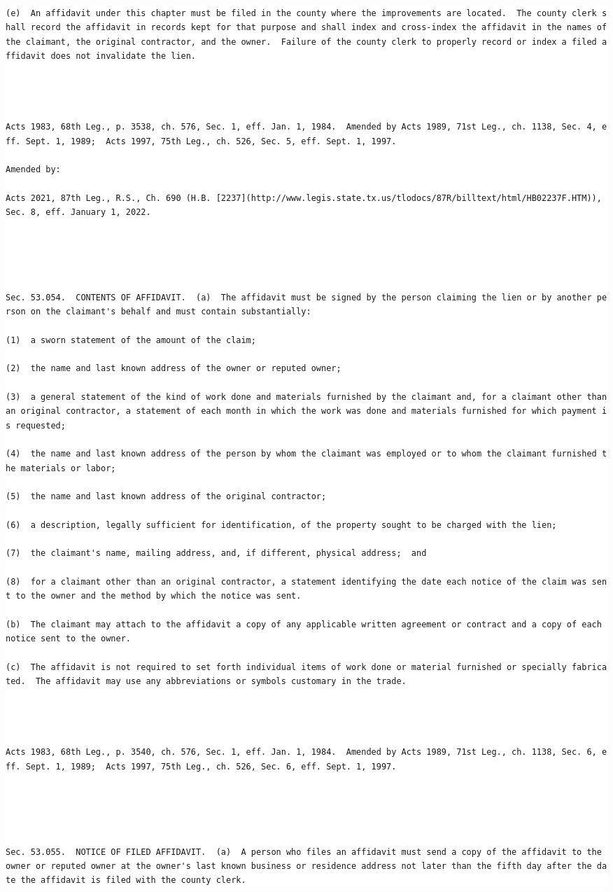     (e)  An affidavit under this chapter must be filed in the county where the improvements are located.  The county clerk shall record the affidavit in records kept for that purpose and shall index and cross-index the affidavit in the names of the claimant, the original contractor, and the owner.  Failure of the county clerk to properly record or index a filed affidavit does not invalidate the lien.
    
    
    
    
    Acts 1983, 68th Leg., p. 3538, ch. 576, Sec. 1, eff. Jan. 1, 1984.  Amended by Acts 1989, 71st Leg., ch. 1138, Sec. 4, eff. Sept. 1, 1989;  Acts 1997, 75th Leg., ch. 526, Sec. 5, eff. Sept. 1, 1997.
    
    Amended by: 
    
    Acts 2021, 87th Leg., R.S., Ch. 690 (H.B. [2237](http://www.legis.state.tx.us/tlodocs/87R/billtext/html/HB02237F.HTM)), Sec. 8, eff. January 1, 2022.
    
    
    
    
    
    Sec. 53.054.  CONTENTS OF AFFIDAVIT.  (a)  The affidavit must be signed by the person claiming the lien or by another person on the claimant's behalf and must contain substantially:
    
    (1)  a sworn statement of the amount of the claim;
    
    (2)  the name and last known address of the owner or reputed owner;
    
    (3)  a general statement of the kind of work done and materials furnished by the claimant and, for a claimant other than an original contractor, a statement of each month in which the work was done and materials furnished for which payment is requested;
    
    (4)  the name and last known address of the person by whom the claimant was employed or to whom the claimant furnished the materials or labor;
    
    (5)  the name and last known address of the original contractor;
    
    (6)  a description, legally sufficient for identification, of the property sought to be charged with the lien;  
    
    (7)  the claimant's name, mailing address, and, if different, physical address;  and
    
    (8)  for a claimant other than an original contractor, a statement identifying the date each notice of the claim was sent to the owner and the method by which the notice was sent.
    
    (b)  The claimant may attach to the affidavit a copy of any applicable written agreement or contract and a copy of each notice sent to the owner.
    
    (c)  The affidavit is not required to set forth individual items of work done or material furnished or specially fabricated.  The affidavit may use any abbreviations or symbols customary in the trade.
    
    
    
    
    Acts 1983, 68th Leg., p. 3540, ch. 576, Sec. 1, eff. Jan. 1, 1984.  Amended by Acts 1989, 71st Leg., ch. 1138, Sec. 6, eff. Sept. 1, 1989;  Acts 1997, 75th Leg., ch. 526, Sec. 6, eff. Sept. 1, 1997.
    
    
    
    
    
    Sec. 53.055.  NOTICE OF FILED AFFIDAVIT.  (a)  A person who files an affidavit must send a copy of the affidavit to the owner or reputed owner at the owner's last known business or residence address not later than the fifth day after the date the affidavit is filed with the county clerk.
    